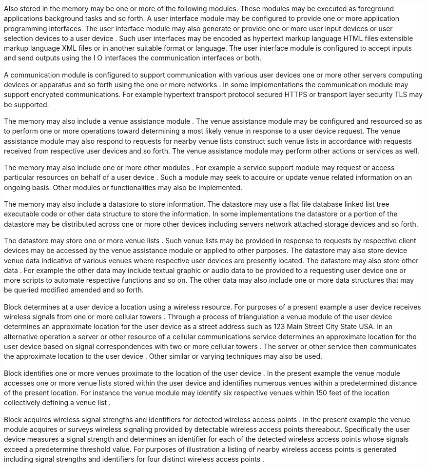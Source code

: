 Also stored in the memory may be one or more of the following modules. These modules may be executed as foreground applications background tasks and so forth. A user interface module may be configured to provide one or more application programming interfaces. The user interface module may also generate or provide one or more user input devices or user selection devices to a user device . Such user interfaces may be encoded as hypertext markup language HTML files extensible markup language XML files or in another suitable format or language. The user interface module is configured to accept inputs and send outputs using the I O interfaces the communication interfaces or both.

A communication module is configured to support communication with various user devices one or more other servers computing devices or apparatus and so forth using the one or more networks . In some implementations the communication module may support encrypted communications. For example hypertext transport protocol secured HTTPS or transport layer security TLS may be supported.

The memory may also include a venue assistance module . The venue assistance module may be configured and resourced so as to perform one or more operations toward determining a most likely venue in response to a user device request. The venue assistance module may also respond to requests for nearby venue lists construct such venue lists in accordance with requests received from respective user devices and so forth. The venue assistance module may perform other actions or services as well.

The memory may also include one or more other modules . For example a service support module may request or access particular resources on behalf of a user device . Such a module may seek to acquire or update venue related information on an ongoing basis. Other modules or functionalities may also be implemented.

The memory may also include a datastore to store information. The datastore may use a flat file database linked list tree executable code or other data structure to store the information. In some implementations the datastore or a portion of the datastore may be distributed across one or more other devices including servers network attached storage devices and so forth.

The datastore may store one or more venue lists . Such venue lists may be provided in response to requests by respective client devices may be accessed by the venue assistance module or applied to other purposes. The datastore may also store device venue data indicative of various venues where respective user devices are presently located. The datastore may also store other data . For example the other data may include textual graphic or audio data to be provided to a requesting user device one or more scripts to automate respective functions and so on. The other data may also include one or more data structures that may be queried modified amended and so forth.

Block determines at a user device a location using a wireless resource. For purposes of a present example a user device receives wireless signals from one or more cellular towers . Through a process of triangulation a venue module of the user device determines an approximate location for the user device as a street address such as 123 Main Street City State USA. In an alternative operation a server or other resource of a cellular communications service determines an approximate location for the user device based on signal correspondences with two or more cellular towers . The server or other service then communicates the approximate location to the user device . Other similar or varying techniques may also be used.

Block identifies one or more venues proximate to the location of the user device . In the present example the venue module accesses one or more venue lists stored within the user device and identifies numerous venues within a predetermined distance of the present location. For instance the venue module may identify six respective venues within 150 feet of the location collectively defining a venue list .

Block acquires wireless signal strengths and identifiers for detected wireless access points . In the present example the venue module acquires or surveys wireless signaling provided by detectable wireless access points thereabout. Specifically the user device measures a signal strength and determines an identifier for each of the detected wireless access points whose signals exceed a predetermine threshold value. For purposes of illustration a listing of nearby wireless access points is generated including signal strengths and identifiers for four distinct wireless access points .
